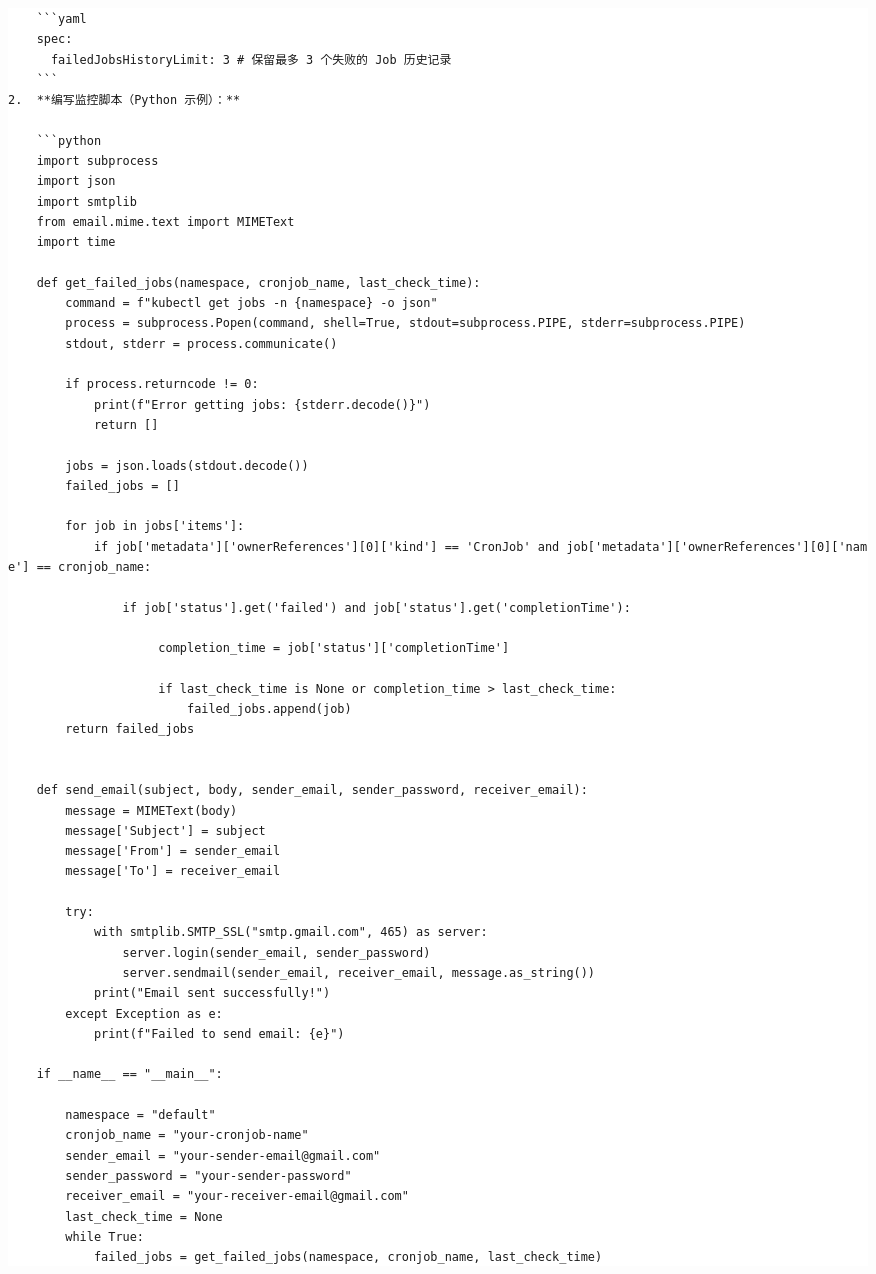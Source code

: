         ```yaml
        spec:
          failedJobsHistoryLimit: 3 # 保留最多 3 个失败的 Job 历史记录
        ```
    2.  **编写监控脚本（Python 示例）：**

        ```python
        import subprocess
        import json
        import smtplib
        from email.mime.text import MIMEText
        import time
        
        def get_failed_jobs(namespace, cronjob_name, last_check_time):
            command = f"kubectl get jobs -n {namespace} -o json"
            process = subprocess.Popen(command, shell=True, stdout=subprocess.PIPE, stderr=subprocess.PIPE)
            stdout, stderr = process.communicate()
            
            if process.returncode != 0:
                print(f"Error getting jobs: {stderr.decode()}")
                return []
            
            jobs = json.loads(stdout.decode())
            failed_jobs = []
            
            for job in jobs['items']:
                if job['metadata']['ownerReferences'][0]['kind'] == 'CronJob' and job['metadata']['ownerReferences'][0]['name'] == cronjob_name:
                     
                    if job['status'].get('failed') and job['status'].get('completionTime'):
                         
                         completion_time = job['status']['completionTime']
                         
                         if last_check_time is None or completion_time > last_check_time:
                             failed_jobs.append(job)
            return failed_jobs


        def send_email(subject, body, sender_email, sender_password, receiver_email):
            message = MIMEText(body)
            message['Subject'] = subject
            message['From'] = sender_email
            message['To'] = receiver_email
            
            try:
                with smtplib.SMTP_SSL("smtp.gmail.com", 465) as server:
                    server.login(sender_email, sender_password)
                    server.sendmail(sender_email, receiver_email, message.as_string())
                print("Email sent successfully!")
            except Exception as e:
                print(f"Failed to send email: {e}")

        if __name__ == "__main__":
             
            namespace = "default"
            cronjob_name = "your-cronjob-name"
            sender_email = "your-sender-email@gmail.com"
            sender_password = "your-sender-password"
            receiver_email = "your-receiver-email@gmail.com"
            last_check_time = None
            while True:
                failed_jobs = get_failed_jobs(namespace, cronjob_name, last_check_time)
                